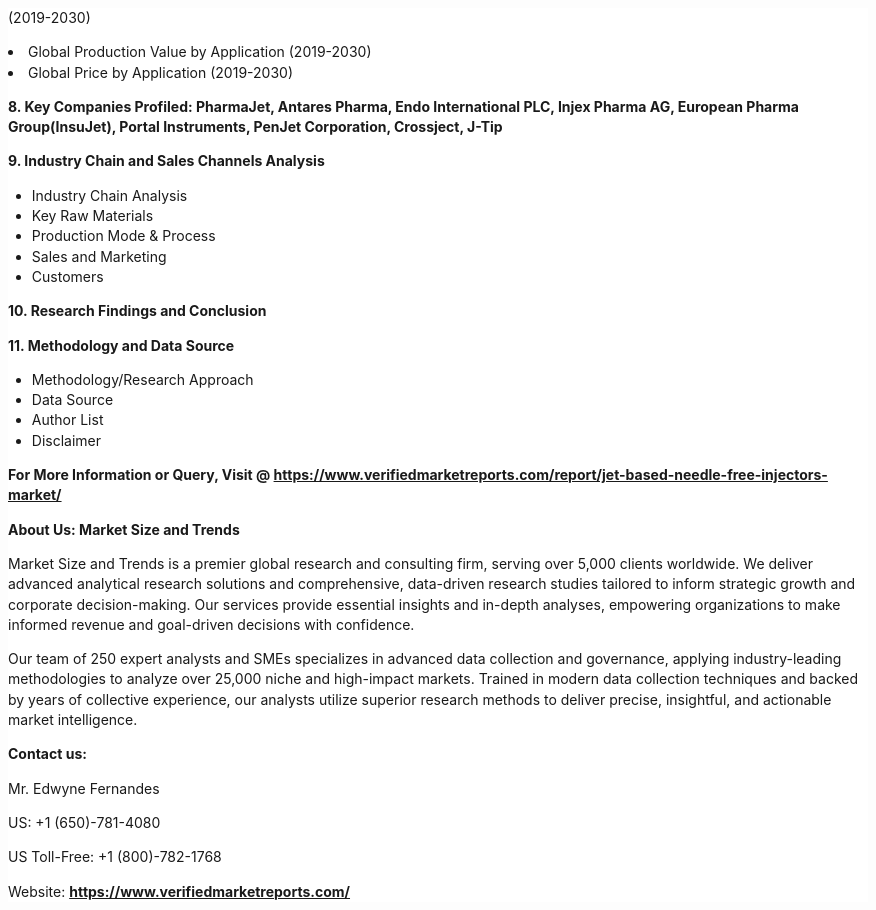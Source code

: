 (2019-2030)</li><li>Global Production Value by Application (2019-2030)</li><li>Global Price by Application (2019-2030)</li></ul><p><strong>8. Key Companies Profiled: PharmaJet, Antares Pharma, Endo International PLC, Injex Pharma AG, European Pharma Group(InsuJet), Portal Instruments, PenJet Corporation, Crossject, J-Tip</strong></p><p><strong>9. Industry Chain and Sales Channels Analysis</strong></p><ul><li>Industry Chain Analysis</li><li>Key Raw Materials</li><li>Production Mode &amp; Process</li><li>Sales and Marketing</li><li>Customers</li></ul><p><strong>10. Research Findings and Conclusion</strong></p><p><strong>11. Methodology and Data Source</strong></p><ul><li>Methodology/Research Approach</li><li>Data Source</li><li>Author List</li><li>Disclaimer</li></ul></p><p><strong>For More Information or Query, Visit @ <a href="https://www.verifiedmarketreports.com/report/jet-based-needle-free-injectors-market/">https://www.verifiedmarketreports.com/report/jet-based-needle-free-injectors-market/</a></strong></p><p><strong>About Us: Market Size and Trends</strong></p><p>Market Size and Trends is a premier global research and consulting firm, serving over 5,000 clients worldwide. We deliver advanced analytical research solutions and comprehensive, data-driven research studies tailored to inform strategic growth and corporate decision-making. Our services provide essential insights and in-depth analyses, empowering organizations to make informed revenue and goal-driven decisions with confidence.</p><p>Our team of 250 expert analysts and SMEs specializes in advanced data collection and governance, applying industry-leading methodologies to analyze over 25,000 niche and high-impact markets. Trained in modern data collection techniques and backed by years of collective experience, our analysts utilize superior research methods to deliver precise, insightful, and actionable market intelligence.</p><p><strong>Contact us:</strong></p><p>Mr. Edwyne Fernandes</p><p>US: +1 (650)-781-4080</p><p>US Toll-Free: +1 (800)-782-1768</p><p>Website: <strong><a href="https://www.verifiedmarketreports.com/">https://www.verifiedmarketreports.com/</a></strong></p>
